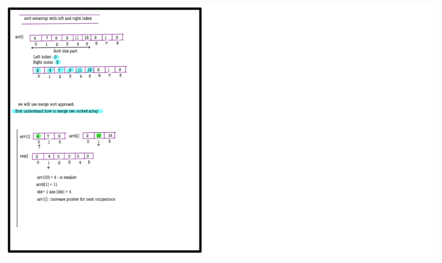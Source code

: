  <img src="../../images/sortingOne/sortSubarrayWithLeftAndRightIndex/approachOne/step3.jpg" alt="My Image" width="400" /> 